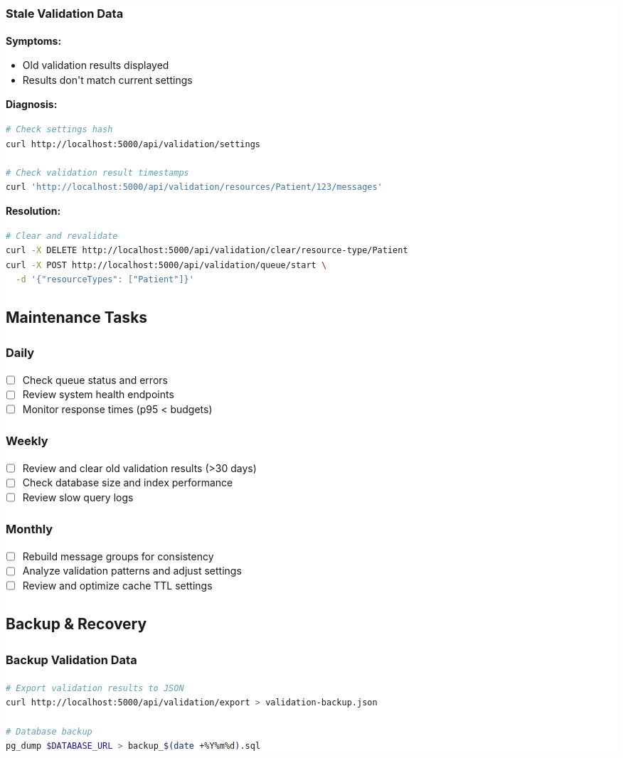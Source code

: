 ### Stale Validation Data

**Symptoms:**
- Old validation results displayed
- Results don't match current settings

**Diagnosis:**
```bash
# Check settings hash
curl http://localhost:5000/api/validation/settings

# Check validation result timestamps
curl 'http://localhost:5000/api/validation/resources/Patient/123/messages'
```

**Resolution:**
```bash
# Clear and revalidate
curl -X DELETE http://localhost:5000/api/validation/clear/resource-type/Patient
curl -X POST http://localhost:5000/api/validation/queue/start \
  -d '{"resourceTypes": ["Patient"]}'
```

## Maintenance Tasks

### Daily
- [ ] Check queue status and errors
- [ ] Review system health endpoints
- [ ] Monitor response times (p95 < budgets)

### Weekly
- [ ] Review and clear old validation results (>30 days)
- [ ] Check database size and index performance
- [ ] Review slow query logs

### Monthly
- [ ] Rebuild message groups for consistency
- [ ] Analyze validation patterns and adjust settings
- [ ] Review and optimize cache TTL settings

## Backup & Recovery

### Backup Validation Data
```bash
# Export validation results to JSON
curl http://localhost:5000/api/validation/export > validation-backup.json

# Database backup
pg_dump $DATABASE_URL > backup_$(date +%Y%m%d).sql
```
